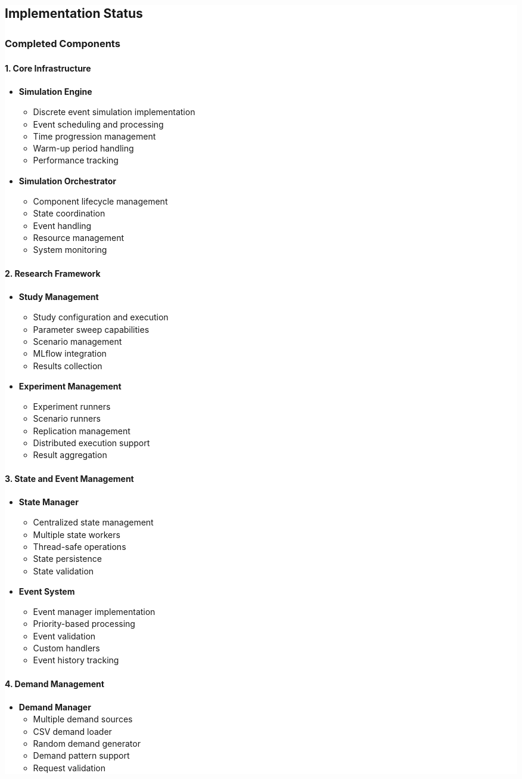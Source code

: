 ## Implementation Status

### Completed Components

#### 1. Core Infrastructure
- **Simulation Engine**
  - Discrete event simulation implementation
  - Event scheduling and processing
  - Time progression management
  - Warm-up period handling
  - Performance tracking

- **Simulation Orchestrator**
  - Component lifecycle management
  - State coordination
  - Event handling
  - Resource management
  - System monitoring

#### 2. Research Framework
- **Study Management**
  - Study configuration and execution
  - Parameter sweep capabilities
  - Scenario management
  - MLflow integration
  - Results collection

- **Experiment Management**
  - Experiment runners
  - Scenario runners
  - Replication management
  - Distributed execution support
  - Result aggregation

#### 3. State and Event Management
- **State Manager**
  - Centralized state management
  - Multiple state workers
  - Thread-safe operations
  - State persistence
  - State validation

- **Event System**
  - Event manager implementation
  - Priority-based processing
  - Event validation
  - Custom handlers
  - Event history tracking

#### 4. Demand Management
- **Demand Manager**
  - Multiple demand sources
  - CSV demand loader
  - Random demand generator
  - Demand pattern support
  - Request validation
